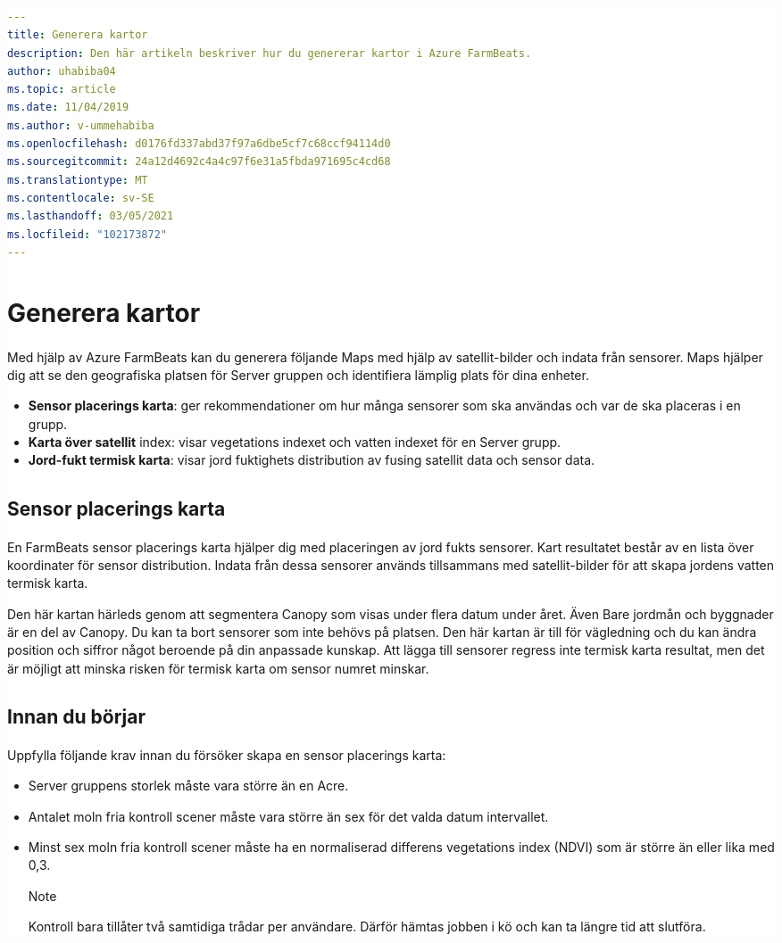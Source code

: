 ```yaml
---
title: Generera kartor
description: Den här artikeln beskriver hur du genererar kartor i Azure FarmBeats.
author: uhabiba04
ms.topic: article
ms.date: 11/04/2019
ms.author: v-ummehabiba
ms.openlocfilehash: d0176fd337abd37f97a6dbe5cf7c68ccf94114d0
ms.sourcegitcommit: 24a12d4692c4a4c97f6e31a5fbda971695c4cd68
ms.translationtype: MT
ms.contentlocale: sv-SE
ms.lasthandoff: 03/05/2021
ms.locfileid: "102173872"
---
```

# <a name="generate-maps"></a>Generera kartor

Med hjälp av Azure FarmBeats kan du generera följande Maps med hjälp av satellit-bilder och indata från sensorer. Maps hjälper dig att se den geografiska platsen för Server gruppen och identifiera lämplig plats för dina enheter.

  - **Sensor placerings karta**: ger rekommendationer om hur många sensorer som ska användas och var de ska placeras i en grupp.
  - **Karta över satellit** index: visar vegetations indexet och vatten indexet för en Server grupp.
  - **Jord-fukt termisk karta**: visar jord fuktighets distribution av fusing satellit data och sensor data.

## <a name="sensor-placement-map"></a>Sensor placerings karta

En FarmBeats sensor placerings karta hjälper dig med placeringen av jord fukts sensorer. Kart resultatet består av en lista över koordinater för sensor distribution. Indata från dessa sensorer används tillsammans med satellit-bilder för att skapa jordens vatten termisk karta.

Den här kartan härleds genom att segmentera Canopy som visas under flera datum under året. Även Bare jordmån och byggnader är en del av Canopy. Du kan ta bort sensorer som inte behövs på platsen. Den här kartan är till för vägledning och du kan ändra position och siffror något beroende på din anpassade kunskap. Att lägga till sensorer regress inte termisk karta resultat, men det är möjligt att minska risken för termisk karta om sensor numret minskar.

## <a name="before-you-begin"></a>Innan du börjar

Uppfylla följande krav innan du försöker skapa en sensor placerings karta:

- Server gruppens storlek måste vara större än en Acre.
- Antalet moln fria kontroll scener måste vara större än sex för det valda datum intervallet.
- Minst sex moln fria kontroll scener måste ha en normaliserad differens vegetations index (NDVI) som är större än eller lika med 0,3.

    > [!NOTE]
    > Kontroll bara tillåter två samtidiga trådar per användare. Därför hämtas jobben i kö och kan ta längre tid att slutföra.
